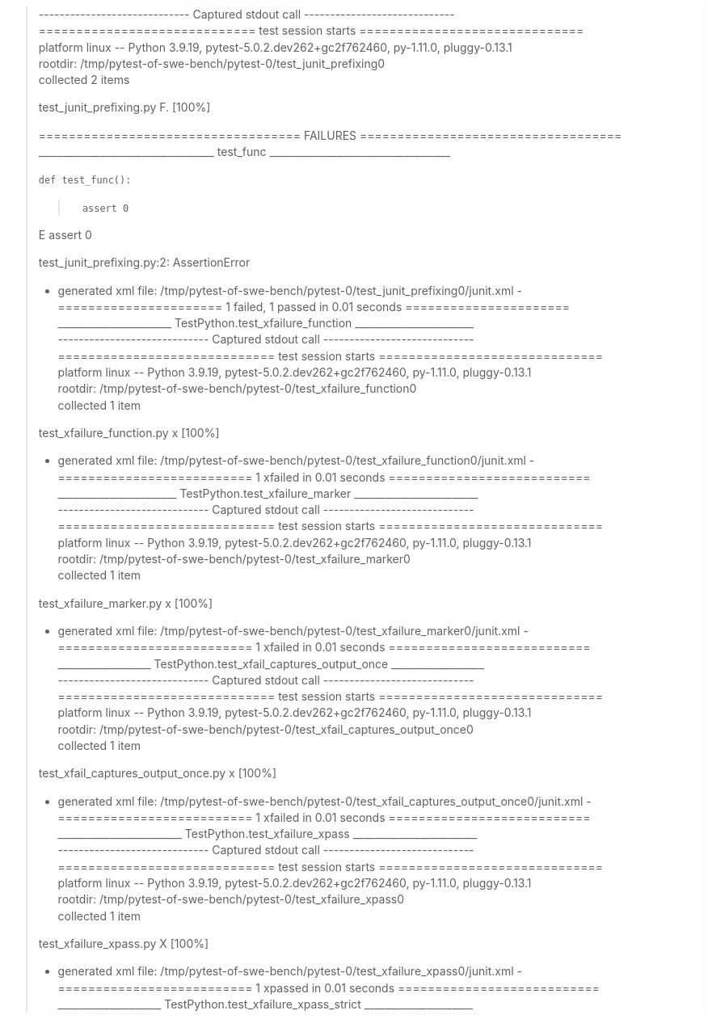 > ----------------------------- Captured stdout call -----------------------------  
> ============================= test session starts ==============================  
> platform linux -- Python 3.9.19, pytest-5.0.2.dev262+gc2f762460, py-1.11.0, pluggy-0.13.1  
> rootdir: /tmp/pytest-of-swe-bench/pytest-0/test_junit_prefixing0  
> collected 2 items  
>   
> test_junit_prefixing.py F.                                               [100%]  
>   
> =================================== FAILURES ===================================  
> __________________________________ test_func ___________________________________  
>   
>     def test_func():  
> >       assert 0  
> E       assert 0  
>   
> test_junit_prefixing.py:2: AssertionError  
> - generated xml file: /tmp/pytest-of-swe-bench/pytest-0/test_junit_prefixing0/junit.xml -  
> ====================== 1 failed, 1 passed in 0.01 seconds ======================  
> ______________________ TestPython.test_xfailure_function _______________________  
> ----------------------------- Captured stdout call -----------------------------  
> ============================= test session starts ==============================  
> platform linux -- Python 3.9.19, pytest-5.0.2.dev262+gc2f762460, py-1.11.0, pluggy-0.13.1  
> rootdir: /tmp/pytest-of-swe-bench/pytest-0/test_xfailure_function0  
> collected 1 item  
>   
> test_xfailure_function.py x                                              [100%]  
>   
> - generated xml file: /tmp/pytest-of-swe-bench/pytest-0/test_xfailure_function0/junit.xml -  
> ========================== 1 xfailed in 0.01 seconds ===========================  
> _______________________ TestPython.test_xfailure_marker ________________________  
> ----------------------------- Captured stdout call -----------------------------  
> ============================= test session starts ==============================  
> platform linux -- Python 3.9.19, pytest-5.0.2.dev262+gc2f762460, py-1.11.0, pluggy-0.13.1  
> rootdir: /tmp/pytest-of-swe-bench/pytest-0/test_xfailure_marker0  
> collected 1 item  
>   
> test_xfailure_marker.py x                                                [100%]  
>   
> - generated xml file: /tmp/pytest-of-swe-bench/pytest-0/test_xfailure_marker0/junit.xml -  
> ========================== 1 xfailed in 0.01 seconds ===========================  
> __________________ TestPython.test_xfail_captures_output_once __________________  
> ----------------------------- Captured stdout call -----------------------------  
> ============================= test session starts ==============================  
> platform linux -- Python 3.9.19, pytest-5.0.2.dev262+gc2f762460, py-1.11.0, pluggy-0.13.1  
> rootdir: /tmp/pytest-of-swe-bench/pytest-0/test_xfail_captures_output_once0  
> collected 1 item  
>   
> test_xfail_captures_output_once.py x                                     [100%]  
>   
> - generated xml file: /tmp/pytest-of-swe-bench/pytest-0/test_xfail_captures_output_once0/junit.xml -  
> ========================== 1 xfailed in 0.01 seconds ===========================  
> ________________________ TestPython.test_xfailure_xpass ________________________  
> ----------------------------- Captured stdout call -----------------------------  
> ============================= test session starts ==============================  
> platform linux -- Python 3.9.19, pytest-5.0.2.dev262+gc2f762460, py-1.11.0, pluggy-0.13.1  
> rootdir: /tmp/pytest-of-swe-bench/pytest-0/test_xfailure_xpass0  
> collected 1 item  
>   
> test_xfailure_xpass.py X                                                 [100%]  
>   
> - generated xml file: /tmp/pytest-of-swe-bench/pytest-0/test_xfailure_xpass0/junit.xml -  
> ========================== 1 xpassed in 0.01 seconds ===========================  
> ____________________ TestPython.test_xfailure_xpass_strict _____________________  